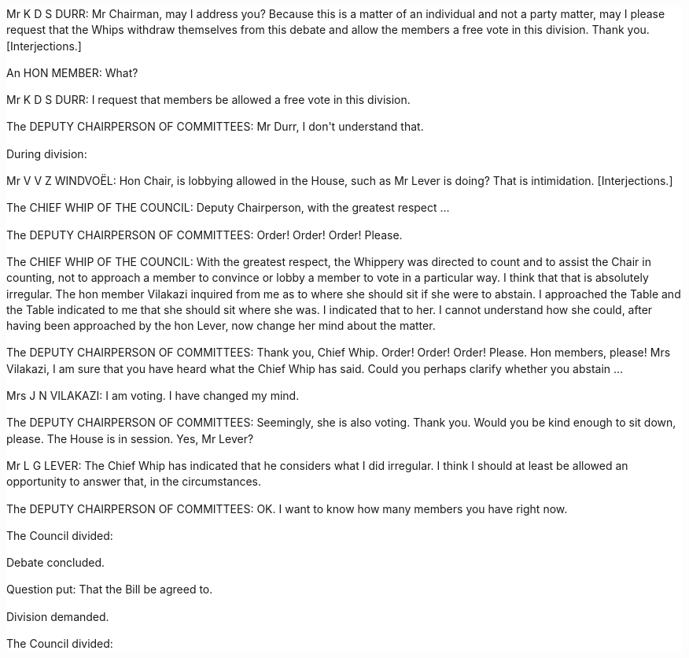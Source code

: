 Mr K D S DURR: Mr Chairman, may I address you? Because this is a  matter  of
an individual and not a party matter, may I please request  that  the  Whips
withdraw themselves from this debate and allow the members a  free  vote  in
this division. Thank you. [Interjections.]

An HON MEMBER: What?

Mr K D S DURR: I request that  members  be  allowed  a  free  vote  in  this
division.

The DEPUTY CHAIRPERSON OF COMMITTEES: Mr Durr, I don't understand that.

During division:

Mr V V Z WINDVOЁL: Hon Chair, is lobbying allowed in the House, such  as  Mr
Lever is doing? That is intimidation. [Interjections.]

The CHIEF WHIP  OF  THE  COUNCIL:  Deputy  Chairperson,  with  the  greatest
respect ...

The DEPUTY CHAIRPERSON OF COMMITTEES: Order! Order! Order! Please.

The CHIEF WHIP OF THE COUNCIL: With the greatest respect, the  Whippery  was
directed to count and to assist the Chair in counting,  not  to  approach  a
member to convince or lobby a member to vote in a particular  way.  I  think
that that is absolutely irregular. The hon member Vilakazi inquired from  me
as to where she should sit if she were to abstain. I  approached  the  Table
and the Table indicated  to  me  that  she  should  sit  where  she  was.  I
indicated that to her. I cannot understand how she could, after having  been
approached by the hon Lever, now change her mind about the matter.

The DEPUTY CHAIRPERSON OF COMMITTEES: Thank you, Chief Whip.  Order!  Order!
Order! Please. Hon members, please! Mrs Vilakazi, I am sure  that  you  have
heard what the Chief Whip has said. Could you perhaps  clarify  whether  you
abstain ...

Mrs J N VILAKAZI: I am voting. I have changed my mind.

The DEPUTY CHAIRPERSON OF COMMITTEES: Seemingly, she is also  voting.  Thank
you. Would you be kind enough to sit down, please. The House is in  session.
Yes, Mr Lever?

Mr L G LEVER: The Chief Whip has indicated that  he  considers  what  I  did
irregular. I think I should at least be allowed  an  opportunity  to  answer
that, in the circumstances.

The DEPUTY CHAIRPERSON OF COMMITTEES: OK. I want to know  how  many  members
you have right now.

The Council divided:

Debate concluded.

Question put: That the Bill be agreed to.

Division demanded.

The Council divided:

